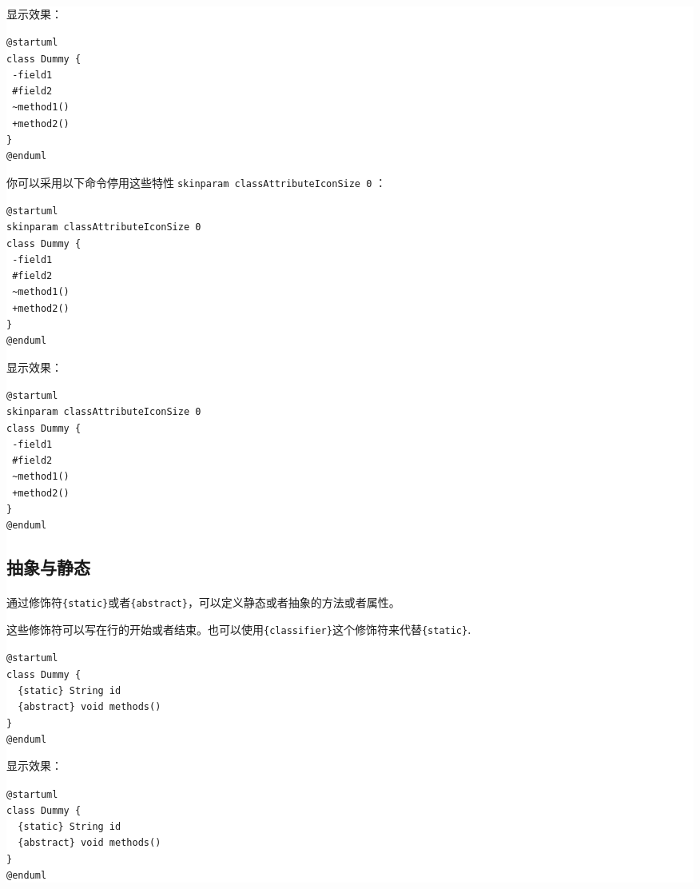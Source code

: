 显示效果：
```plantuml
@startuml
class Dummy {
 -field1
 #field2
 ~method1()
 +method2()
}
@enduml
```

你可以采用以下命令停用这些特性 `skinparam classAttributeIconSize 0` ：
```
@startuml
skinparam classAttributeIconSize 0
class Dummy {
 -field1
 #field2
 ~method1()
 +method2()
}
@enduml
```

显示效果：
```plantuml
@startuml
skinparam classAttributeIconSize 0
class Dummy {
 -field1
 #field2
 ~method1()
 +method2()
}
@enduml
```

## 抽象与静态
通过修饰符`{static}`或者`{abstract}`，可以定义静态或者抽象的方法或者属性。

这些修饰符可以写在行的开始或者结束。也可以使用`{classifier}`这个修饰符来代替`{static}`.	
```
@startuml
class Dummy {
  {static} String id
  {abstract} void methods()
}
@enduml
```

显示效果：
```plantuml
@startuml
class Dummy {
  {static} String id
  {abstract} void methods()
}
@enduml
```

